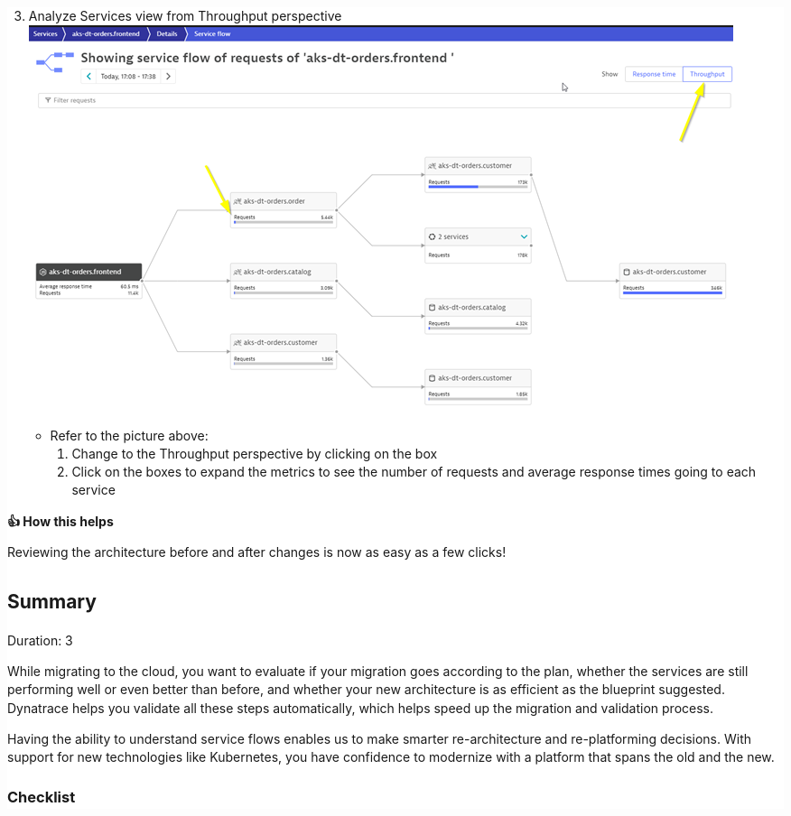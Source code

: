 3. Analyze Services view from Throughput perspective
         ![image](img/lab4-serviceflow-thoroughput.png)   

   - Refer to the picture above:
      1.	Change to the Throughput perspective by clicking on the box
      2.	Click on the boxes to expand the metrics to see the number of requests and average response times going to each service

<aside class="positive">

**👍 How this helps**

Reviewing the architecture before and after changes is now as easy as a few clicks!

</aside>




## Summary
Duration: 3

While migrating to the cloud, you want to evaluate if your migration goes according to the plan, whether the services are still performing well or even better than before, and whether your new architecture is as efficient as the blueprint suggested. Dynatrace helps you validate all these steps automatically, which helps speed up the migration and validation process.

Having the ability to understand service flows enables us to make smarter re-architecture and re-platforming decisions.  With support for new technologies like Kubernetes, you have confidence to modernize with a platform that spans the old and the new. 

### Checklist
